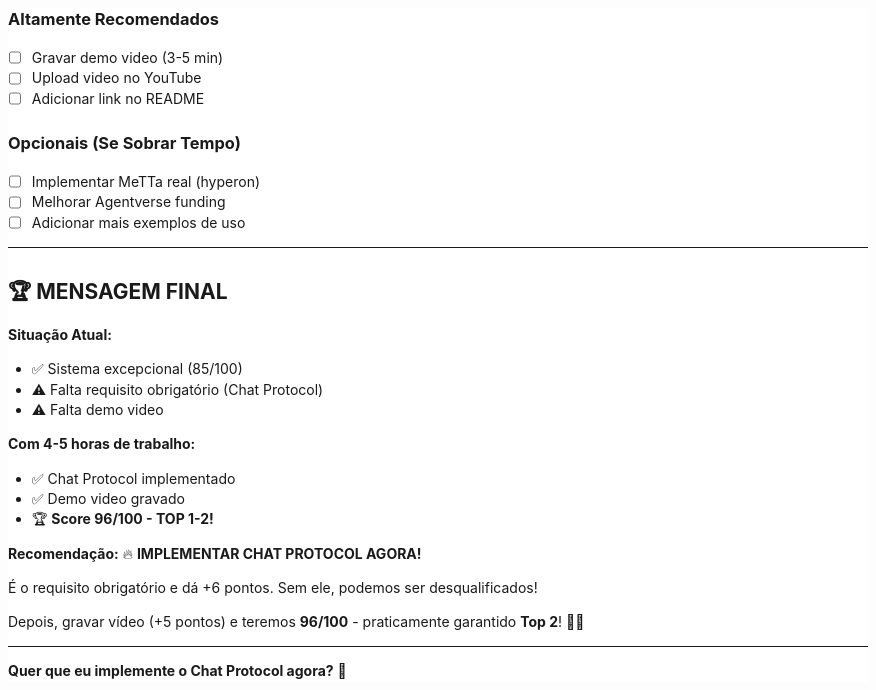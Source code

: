 ### Altamente Recomendados
- [ ] Gravar demo video (3-5 min)
- [ ] Upload video no YouTube
- [ ] Adicionar link no README

### Opcionais (Se Sobrar Tempo)
- [ ] Implementar MeTTa real (hyperon)
- [ ] Melhorar Agentverse funding
- [ ] Adicionar mais exemplos de uso

---

## 🏆 MENSAGEM FINAL

**Situação Atual:**
- ✅ Sistema excepcional (85/100)
- ⚠️ Falta requisito obrigatório (Chat Protocol)
- ⚠️ Falta demo video

**Com 4-5 horas de trabalho:**
- ✅ Chat Protocol implementado
- ✅ Demo video gravado
- 🏆 **Score 96/100 - TOP 1-2!**

**Recomendação:** 🔥 **IMPLEMENTAR CHAT PROTOCOL AGORA!**

É o requisito obrigatório e dá +6 pontos. Sem ele, podemos ser desqualificados!

Depois, gravar vídeo (+5 pontos) e teremos **96/100** - praticamente garantido **Top 2**! 🥇🥈

---

**Quer que eu implemente o Chat Protocol agora?** 🚀

